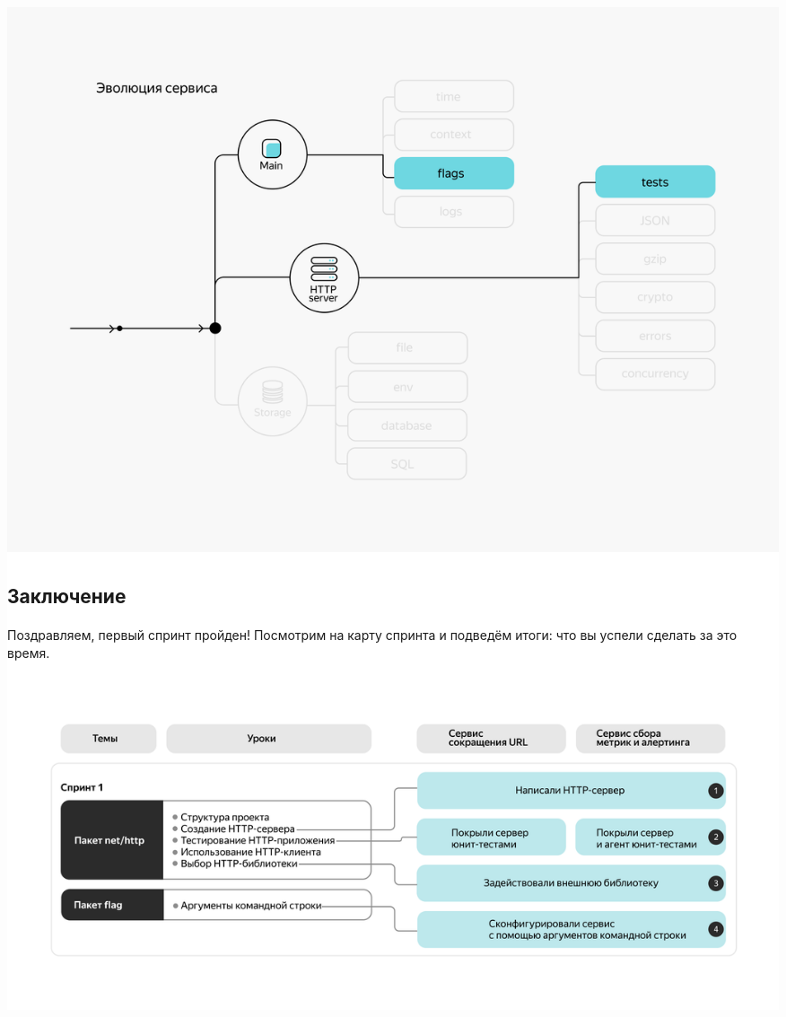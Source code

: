 ![](./assets/images/evolution_map_2.png)

## Заключение

Поздравляем, первый спринт пройден! Посмотрим на карту спринта и подведём итоги: что вы успели сделать за это время.

![](./assets/images/newmap_sprint1_end.png)


